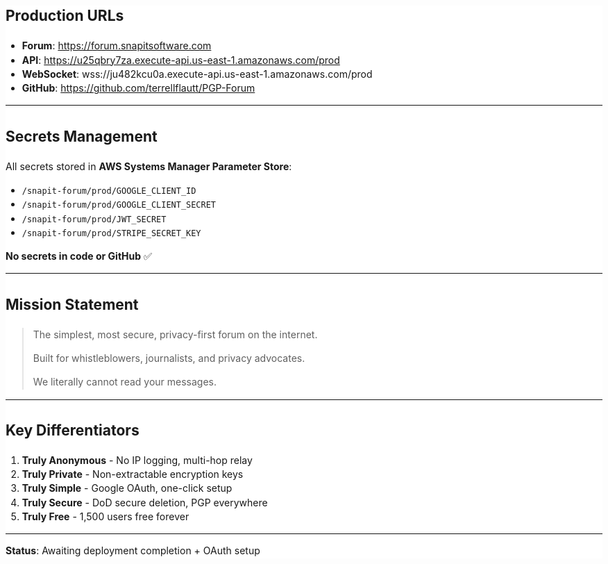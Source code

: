 
## Production URLs

- **Forum**: https://forum.snapitsoftware.com
- **API**: https://u25qbry7za.execute-api.us-east-1.amazonaws.com/prod
- **WebSocket**: wss://ju482kcu0a.execute-api.us-east-1.amazonaws.com/prod
- **GitHub**: https://github.com/terrellflautt/PGP-Forum

---

## Secrets Management

All secrets stored in **AWS Systems Manager Parameter Store**:
- `/snapit-forum/prod/GOOGLE_CLIENT_ID`
- `/snapit-forum/prod/GOOGLE_CLIENT_SECRET`
- `/snapit-forum/prod/JWT_SECRET`
- `/snapit-forum/prod/STRIPE_SECRET_KEY`

**No secrets in code or GitHub** ✅

---

## Mission Statement

> The simplest, most secure, privacy-first forum on the internet.
>
> Built for whistleblowers, journalists, and privacy advocates.
>
> We literally cannot read your messages.

---

## Key Differentiators

1. **Truly Anonymous** - No IP logging, multi-hop relay
2. **Truly Private** - Non-extractable encryption keys
3. **Truly Simple** - Google OAuth, one-click setup
4. **Truly Secure** - DoD secure deletion, PGP everywhere
5. **Truly Free** - 1,500 users free forever

---

**Status**: Awaiting deployment completion + OAuth setup
